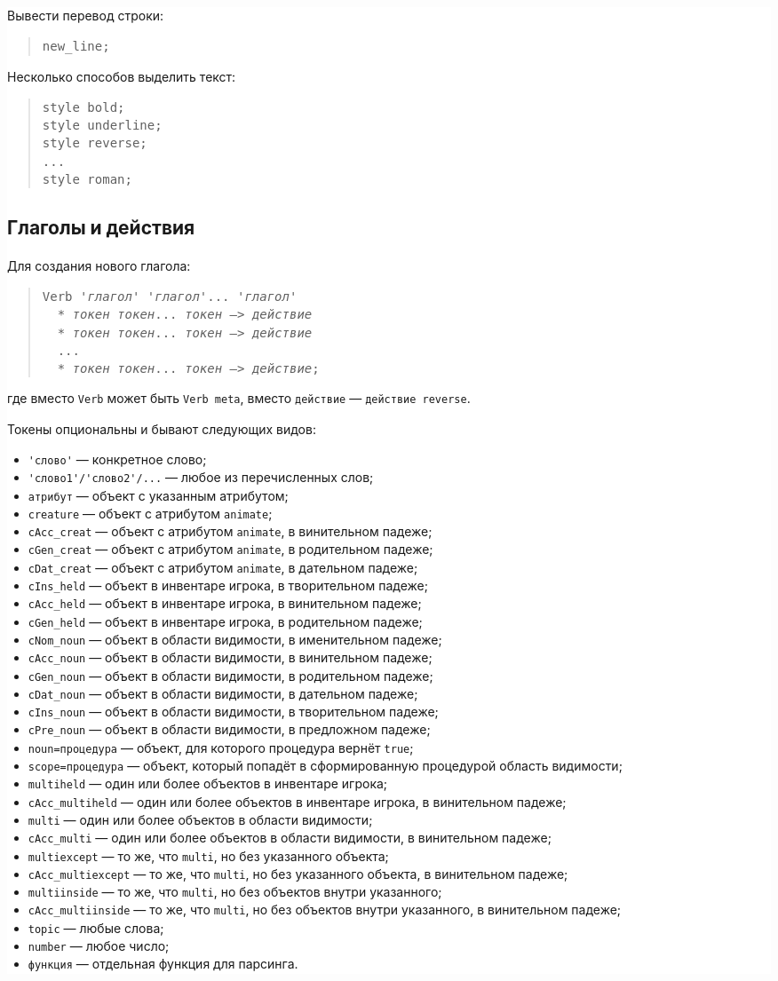 Вывести перевод строки:

> <tt>new_line;</tt>

Несколько способов выделить текст:

> <tt>style bold;<br>
style underline;<br>
style reverse;<br>
...<br>
style roman;
</tt>


## Глаголы и действия

Для создания нового глагола:

> <tt>Verb '<em>глагол</em>' '<em>глагол</em>'... '<em>глагол</em>'<br>
&nbsp;&nbsp;* <em>токен</em> <em>токен</em>... <em>токен</em> –> <em>действие</em><br>
&nbsp;&nbsp;* <em>токен</em> <em>токен</em>... <em>токен</em> –> <em>действие</em><br>
&nbsp;&nbsp;...<br>
&nbsp;&nbsp;* <em>токен</em> <em>токен</em>... <em>токен</em> –> <em>действие</em>;
</tt>

где вместо `Verb` может быть `Verb meta`, вместо `действие` — `действие reverse`.

Токены опциональны и бывают следующих видов:
* `'слово'` — конкретное слово;
* `'слово1'/'слово2'/...` — любое из перечисленных слов;
* `атрибут` — объект с указанным атрибутом;
* `creature` — объект с атрибутом `animate`;
* `cAcc_creat` — объект с атрибутом `animate`, в винительном падеже;
* `cGen_creat` — объект с атрибутом `animate`, в родительном падеже;
* `cDat_creat` — объект с атрибутом `animate`, в дательном падеже;
* `cIns_held` — объект в инвентаре игрока, в творительном падеже;
* `cAcc_held` — объект в инвентаре игрока, в винительном падеже;
* `cGen_held` — объект в инвентаре игрока, в родительном падеже;
* `cNom_noun` — объект в области видимости, в именительном падеже;
* `cAcc_noun` — объект в области видимости, в винительном падеже;
* `cGen_noun` — объект в области видимости, в родительном падеже;
* `cDat_noun` — объект в области видимости, в дательном падеже;
* `cIns_noun` — объект в области видимости, в творительном падеже;
* `cPre_noun` — объект в области видимости, в предложном падеже;
* `noun=процедура` — объект, для которого процедура вернёт `true`;
* `scope=процедура` — объект, который попадёт в сформированную процедурой область видимости;
* `multiheld` — один или более объектов в инвентаре игрока;
* `cAcc_multiheld` — один или более объектов в инвентаре игрока, в винительном падеже;
* `multi` — один или более объектов в области видимости;
* `cAcc_multi` — один или более объектов в области видимости, в винительном падеже;
* `multiexcept` — то же, что `multi`, но без указанного объекта;
* `cAcc_multiexcept` — то же, что `multi`, но без указанного объекта, в винительном падеже;
* `multiinside` — то же, что `multi`, но без объектов внутри указанного;
* `cAcc_multiinside` — то же, что `multi`, но без объектов внутри указанного, в винительном падеже;
* `topic` — любые слова;
* `number` — любое число;
* `функция` — отдельная функция для парсинга.
